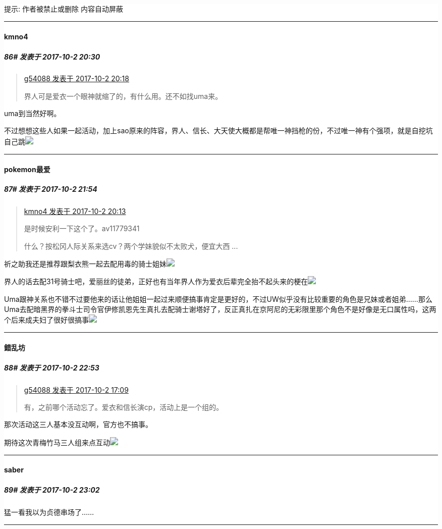 提示: 作者被禁止或删除 内容自动屏蔽

*****

####  kmno4  
##### 86#       发表于 2017-10-2 20:30

<blockquote><a href="httphttps://bbs.saraba1st.com/2b/forum.php?mod=redirect&amp;goto=findpost&amp;pid=37377059&amp;ptid=1550732" target="_blank">g54088 发表于 2017-10-2 20:18</a>

界人可是爱衣一个眼神就缩了的，有什么用。还不如找uma来。</blockquote>
uma到当然好啊。

不过想想这些人如果一起活动，加上sao原来的阵容，界人、信长、大天使大概都是帮唯一神挡枪的份，不过唯一神有个强项，就是自挖坑自己跳<img src="https://static.saraba1st.com/image/smiley/face2017/065.png" referrerpolicy="no-referrer">

*****

####  pokemon最爱  
##### 87#       发表于 2017-10-2 21:54

<blockquote><a href="httphttps://bbs.saraba1st.com/2b/forum.php?mod=redirect&amp;goto=findpost&amp;pid=37377021&amp;ptid=1550732" target="_blank">kmno4 发表于 2017-10-2 20:13</a>

是时候安利一下这个了。av11779341

什么？按松冈人际关系来选cv？两个学妹貌似不太败犬，便宜大西 ...</blockquote>
祈之助我还是推荐跟梨衣熊一起去配用毒的骑士姐妹<img src="https://static.saraba1st.com/image/smiley/face2017/065.png" referrerpolicy="no-referrer">

界人的话去配31号骑士吧，爱丽丝的徒弟，正好也有当年界人作为爱衣后辈完全抬不起头来的梗在<img src="https://static.saraba1st.com/image/smiley/face2017/065.png" referrerpolicy="no-referrer">

Uma跟神关系也不错不过要他来的话让他姐姐一起过来顺便搞事肯定是更好的，不过UW似乎没有比较重要的角色是兄妹或者姐弟……那么Uma去配暗黑界的拳斗士司令官伊修凯恩先生真扎去配骑士谢塔好了，反正真扎在京阿尼的无彩限里那个角色不是好像是无口属性吗，这两个后来成夫妇了很好很搞事<img src="https://static.saraba1st.com/image/smiley/face2017/065.png" referrerpolicy="no-referrer">

*****

####  錯乱坊  
##### 88#       发表于 2017-10-2 22:53

<blockquote><a href="httphttps://bbs.saraba1st.com/2b/forum.php?mod=redirect&amp;goto=findpost&amp;pid=37375646&amp;ptid=1550732" target="_blank">g54088 发表于 2017-10-2 17:09</a>

有，之前哪个活动忘了。爱衣和信长演cp，活动上是一个组的。</blockquote>
那次活动这三人基本没互动啊，官方也不搞事。

期待这次青梅竹马三人组来点互动<img src="https://static.saraba1st.com/image/smiley/face2017/067.png" referrerpolicy="no-referrer">

*****

####  saber  
##### 89#       发表于 2017-10-2 23:02

猛一看我以为贞德串场了……

*****
